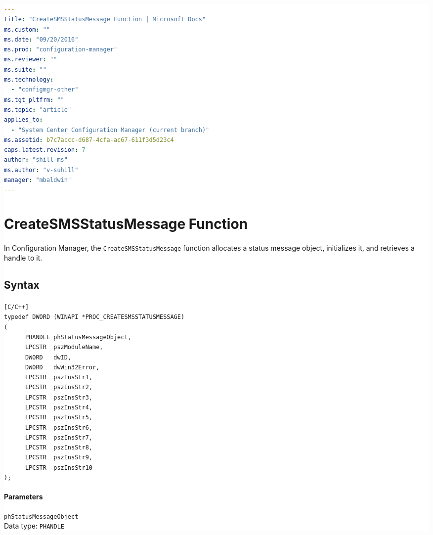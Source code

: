 ```yaml
---
title: "CreateSMSStatusMessage Function | Microsoft Docs"
ms.custom: ""
ms.date: "09/20/2016"
ms.prod: "configuration-manager"
ms.reviewer: ""
ms.suite: ""
ms.technology:
  - "configmgr-other"
ms.tgt_pltfrm: ""
ms.topic: "article"
applies_to:
  - "System Center Configuration Manager (current branch)"
ms.assetid: b7c7accc-d687-4cfa-ac67-611f3d5d23c4
caps.latest.revision: 7
author: "shill-ms"
ms.author: "v-suhill"
manager: "mbaldwin"
---
```

# CreateSMSStatusMessage Function
In Configuration Manager, the `CreateSMSStatusMessage` function allocates a status message object, initializes it, and retrieves a handle to it.  

## Syntax  

```  
[C/C++]  
typedef DWORD (WINAPI *PROC_CREATESMSSTATUSMESSAGE)  
(  
      PHANDLE phStatusMessageObject,  
      LPCSTR  pszModuleName,  
      DWORD   dwID,  
      DWORD   dwWin32Error,  
      LPCSTR  pszInsStr1,  
      LPCSTR  pszInsStr2,  
      LPCSTR  pszInsStr3,  
      LPCSTR  pszInsStr4,  
      LPCSTR  pszInsStr5,  
      LPCSTR  pszInsStr6,  
      LPCSTR  pszInsStr7,  
      LPCSTR  pszInsStr8,  
      LPCSTR  pszInsStr9,  
      LPCSTR  pszInsStr10   
);  
```  

#### Parameters  
 `phStatusMessageObject`  
 Data type: `PHANDLE`  
